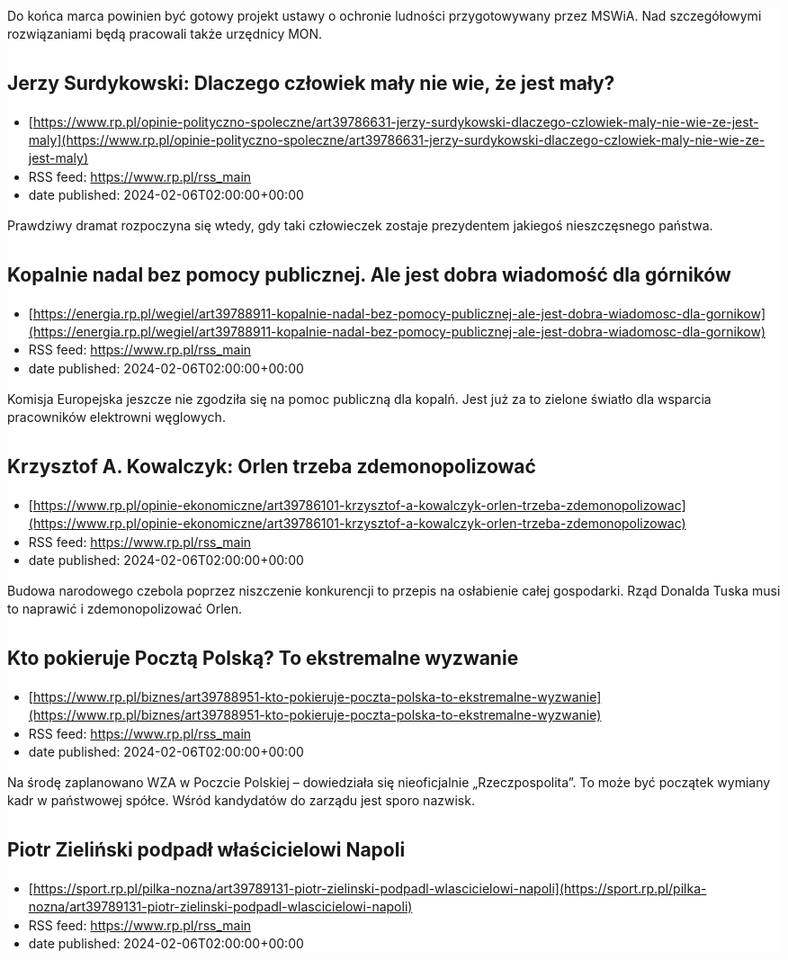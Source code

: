 Do końca marca powinien być gotowy projekt ustawy o ochronie ludności przygotowywany przez MSWiA. Nad szczegółowymi rozwiązaniami będą pracowali także urzędnicy MON.

## Jerzy Surdykowski: Dlaczego człowiek mały nie wie, że jest mały?
 - [https://www.rp.pl/opinie-polityczno-spoleczne/art39786631-jerzy-surdykowski-dlaczego-czlowiek-maly-nie-wie-ze-jest-maly](https://www.rp.pl/opinie-polityczno-spoleczne/art39786631-jerzy-surdykowski-dlaczego-czlowiek-maly-nie-wie-ze-jest-maly)
 - RSS feed: https://www.rp.pl/rss_main
 - date published: 2024-02-06T02:00:00+00:00

Prawdziwy dramat rozpoczyna się wtedy, gdy taki człowieczek zostaje prezydentem jakiegoś nieszczęsnego państwa.

## Kopalnie nadal bez pomocy publicznej. Ale jest dobra wiadomość dla górników
 - [https://energia.rp.pl/wegiel/art39788911-kopalnie-nadal-bez-pomocy-publicznej-ale-jest-dobra-wiadomosc-dla-gornikow](https://energia.rp.pl/wegiel/art39788911-kopalnie-nadal-bez-pomocy-publicznej-ale-jest-dobra-wiadomosc-dla-gornikow)
 - RSS feed: https://www.rp.pl/rss_main
 - date published: 2024-02-06T02:00:00+00:00

Komisja Europejska jeszcze nie zgodziła się na pomoc publiczną dla kopalń. Jest już za to zielone światło dla wsparcia pracowników elektrowni węglowych.

## Krzysztof A. Kowalczyk: Orlen trzeba zdemonopolizować
 - [https://www.rp.pl/opinie-ekonomiczne/art39786101-krzysztof-a-kowalczyk-orlen-trzeba-zdemonopolizowac](https://www.rp.pl/opinie-ekonomiczne/art39786101-krzysztof-a-kowalczyk-orlen-trzeba-zdemonopolizowac)
 - RSS feed: https://www.rp.pl/rss_main
 - date published: 2024-02-06T02:00:00+00:00

Budowa narodowego czebola poprzez niszczenie konkurencji to przepis na osłabienie całej gospodarki. Rząd Donalda Tuska musi to naprawić i zdemonopolizować Orlen.

## Kto pokieruje Pocztą Polską? To ekstremalne wyzwanie
 - [https://www.rp.pl/biznes/art39788951-kto-pokieruje-poczta-polska-to-ekstremalne-wyzwanie](https://www.rp.pl/biznes/art39788951-kto-pokieruje-poczta-polska-to-ekstremalne-wyzwanie)
 - RSS feed: https://www.rp.pl/rss_main
 - date published: 2024-02-06T02:00:00+00:00

Na środę zaplanowano WZA w Poczcie Polskiej – dowiedziała się nieoficjalnie „Rzeczpospolita”. To może być początek wymiany kadr w państwowej spółce. Wśród kandydatów do zarządu jest sporo nazwisk.

## Piotr Zieliński podpadł właścicielowi Napoli
 - [https://sport.rp.pl/pilka-nozna/art39789131-piotr-zielinski-podpadl-wlascicielowi-napoli](https://sport.rp.pl/pilka-nozna/art39789131-piotr-zielinski-podpadl-wlascicielowi-napoli)
 - RSS feed: https://www.rp.pl/rss_main
 - date published: 2024-02-06T02:00:00+00:00
